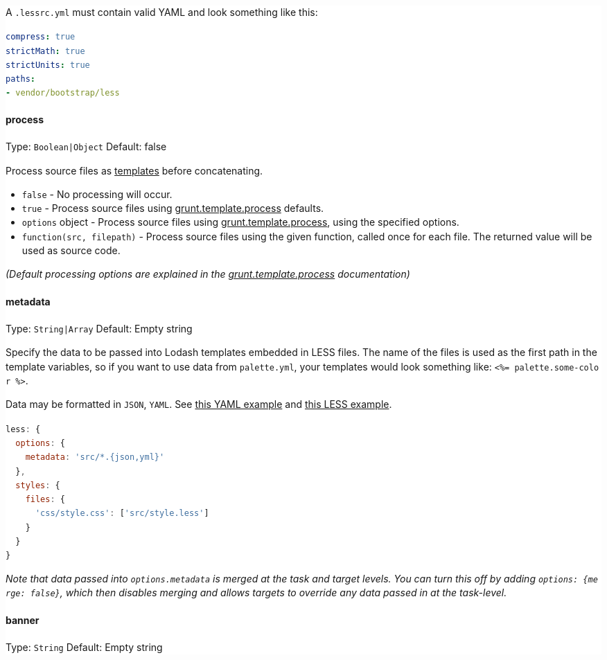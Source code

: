 A `.lessrc.yml` must contain valid YAML and look something like this:

```yaml
compress: true
strictMath: true
strictUnits: true
paths:
- vendor/bootstrap/less
```

#### process
Type: `Boolean|Object`
Default: false

Process source files as [templates][] before concatenating.

* `false` - No processing will occur.
* `true` - Process source files using [grunt.template.process][] defaults.
* `options` object - Process source files using [grunt.template.process][], using the specified options.
* `function(src, filepath)` - Process source files using the given function, called once for each file. The returned value will be used as source code.

_(Default processing options are explained in the [grunt.template.process][] documentation)_

#### metadata
Type: `String|Array`
Default: Empty string

Specify the data to be passed into Lodash templates embedded in LESS files. The name of the files is used as the first path in the template variables, so if you want to use data from `palette.yml`, your templates would look something like: `<%= palette.some-color %>`.

Data may be formatted in `JSON`, `YAML`. See [this YAML example][1] and [this LESS example][2].

```javascript
less: {
  options: {
    metadata: 'src/*.{json,yml}'
  },
  styles: {
    files: {
      'css/style.css': ['src/style.less']
    }
  }
}
```
[1]: https://github.com/assemble/assemble-less/blob/master/test/fixtures/data/palette.yml
[2]: https://github.com/assemble/assemble-less/blob/master/test/fixtures/templates-palette.less

_Note that data passed into `options.metadata` is merged at the task and target levels. You can turn this off by adding `options: {merge: false}`, which then disables merging and allows targets to override any data passed in at the task-level._

#### banner
Type: `String`
Default: Empty string


[templates]: https://github.com/gruntjs/grunt/wiki/grunt.template
[grunt.template.process]: https://github.com/gruntjs/grunt/wiki/grunt.template#wiki-grunt-template-process